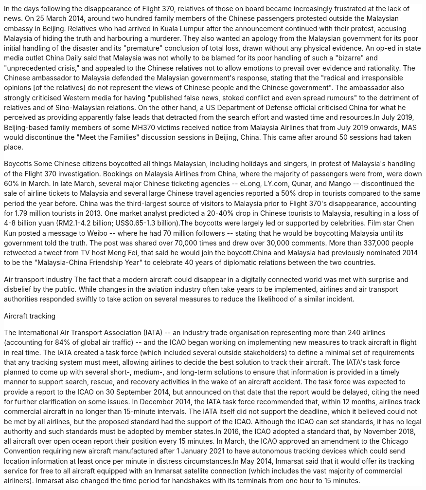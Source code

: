 In the days following the disappearance of Flight 370, relatives of those on board became increasingly frustrated at the lack of news. On 25 March 2014, around two hundred family members of the Chinese passengers protested outside the Malaysian embassy in Beijing. Relatives who had arrived in Kuala Lumpur after the announcement continued with their protest, accusing Malaysia of hiding the truth and harbouring a murderer. They also wanted an apology from the Malaysian government for its poor initial handling of the disaster and its "premature" conclusion of total loss, drawn without any physical evidence. An op-ed in state media outlet China Daily said that Malaysia was not wholly to be blamed for its poor handling of such a "bizarre" and "unprecedented crisis," and appealed to the Chinese relatives not to allow emotions to prevail over evidence and rationality. The Chinese ambassador to Malaysia defended the Malaysian government's response, stating that the "radical and irresponsible opinions [of the relatives] do not represent the views of Chinese people and the Chinese government". The ambassador also strongly criticised Western media for having "published false news, stoked conflict and even spread rumours" to the detriment of relatives and of Sino-Malaysian relations. On the other hand, a US Department of Defense official criticised China for what he perceived as providing apparently false leads that detracted from the search effort and wasted time and resources.In July 2019, Beijing-based family members of some MH370 victims received notice from Malaysia Airlines that from July 2019 onwards, MAS would discontinue the "Meet the Families" discussion sessions in Beijing, China. This came after around 50 sessions had taken place.

Boycotts
Some Chinese citizens boycotted all things Malaysian, including holidays and singers, in protest of Malaysia's handling of the Flight 370 investigation. Bookings on Malaysia Airlines from China, where the majority of passengers were from, were down 60% in March. In late March, several major Chinese ticketing agencies -- eLong, LY.com, Qunar, and Mango -- discontinued the sale of airline tickets to Malaysia and several large Chinese travel agencies reported a 50% drop in tourists compared to the same period the year before. China was the third-largest source of visitors to Malaysia prior to Flight 370's disappearance, accounting for 1.79 million tourists in 2013. One market analyst predicted a 20-40% drop in Chinese tourists to Malaysia, resulting in a loss of 4-8 billion yuan (RM2.1-4.2 billion; US$0.65-1.3 billion).The boycotts were largely led or supported by celebrities. Film star Chen Kun posted a message to Weibo -- where he had 70 million followers -- stating that he would be boycotting Malaysia until its government told the truth. The post was shared over 70,000 times and drew over 30,000 comments. More than 337,000 people retweeted a tweet from TV host Meng Fei, that said he would join the boycott.China and Malaysia had previously nominated 2014 to be the "Malaysia-China Friendship Year" to celebrate 40 years of diplomatic relations between the two countries.

Air transport industry
The fact that a modern aircraft could disappear in a digitally connected world was met with surprise and disbelief by the public. While changes in the aviation industry often take years to be implemented, airlines and air transport authorities responded swiftly to take action on several measures to reduce the likelihood of a similar incident.

Aircraft tracking

The International Air Transport Association (IATA) -- an industry trade organisation representing more than 240 airlines (accounting for 84% of global air traffic) -- and the ICAO began working on implementing new measures to track aircraft in flight in real time. The IATA created a task force (which included several outside stakeholders) to define a minimal set of requirements that any tracking system must meet, allowing airlines to decide the best solution to track their aircraft. The IATA's task force planned to come up with several short-, medium-, and long-term solutions to ensure that information is provided in a timely manner to support search, rescue, and recovery activities in the wake of an aircraft accident. The task force was expected to provide a report to the ICAO on 30 September 2014, but announced on that date that the report would be delayed, citing the need for further clarification on some issues. In December 2014, the IATA task force recommended that, within 12 months, airlines track commercial aircraft in no longer than 15-minute intervals. The IATA itself did not support the deadline, which it believed could not be met by all airlines, but the proposed standard had the support of the ICAO. Although the ICAO can set standards, it has no legal authority and such standards must be adopted by member states.In 2016, the ICAO adopted a standard that, by November 2018, all aircraft over open ocean report their position every 15 minutes. In March, the ICAO approved an amendment to the Chicago Convention requiring new aircraft manufactured after 1 January 2021 to have autonomous tracking devices which could send location information at least once per minute in distress circumstances.In May 2014, Inmarsat said that it would offer its tracking service for free to all aircraft equipped with an Inmarsat satellite connection (which includes the vast majority of commercial airliners). Inmarsat also changed the time period for handshakes with its terminals from one hour to 15 minutes.

